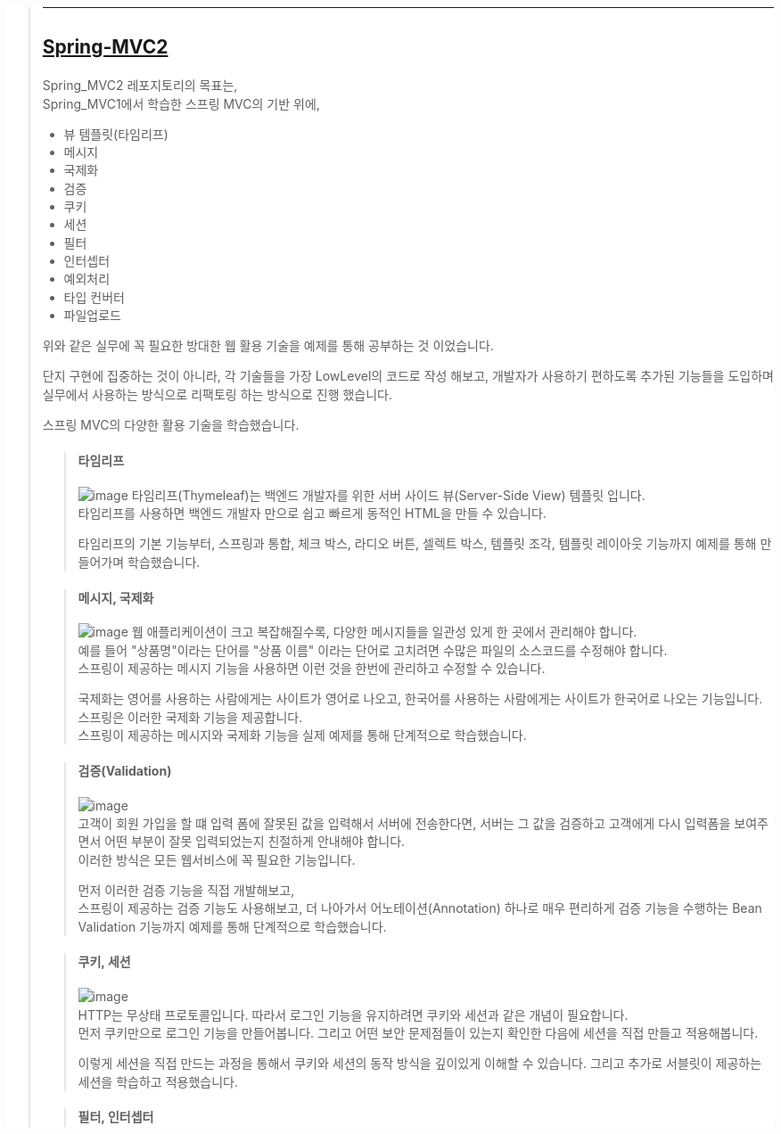 > ---
> ## [Spring-MVC2](https://github.com/mgyokim/Spring/tree/main/Spring-MVC2)
> Spring_MVC2 레포지토리의 목표는,   
> Spring_MVC1에서 학습한 스프링 MVC의 기반 위에,
> - 뷰 템플릿(타임리프)
> - 메시지
> - 국제화
> - 검증
> - 쿠키
> - 세션
> - 필터
> - 인터셉터
> - 예외처리
> - 타입 컨버터
> - 파일업로드
>
> 위와 같은 실무에 꼭 필요한 방대한 웹 활용 기술을 예제를 통해 공부하는 것 이었습니다.       
> 
> 단지 구현에 집중하는 것이 아니라, 각 기술들을 가장 LowLevel의 코드로 작성 해보고, 개발자가 사용하기 편하도록 추가된 기능들을 도입하며 실무에서 사용하는 방식으로 리팩토링 하는 방식으로 진행 했습니다.
>
> 스프링 MVC의 다양한 활용 기술을 학습했습니다.
>
>> #### 타임리프
>> ![image](https://user-images.githubusercontent.com/66030601/229275801-17d4cfc3-3333-4bdb-8bd4-de0118311a0f.png)
>> 타임리프(Thymeleaf)는 백엔드 개발자를 위한 서버 사이드 뷰(Server-Side View) 템플릿 입니다.   
> 타임리프를 사용하면 백엔드 개발자 만으로 쉽고 빠르게 동적인 HTML을 만들 수 있습니다.
>>
>> 타임리프의 기본 기능부터, 스프링과 통합, 체크 박스, 라디오 버튼, 셀렉트 박스, 템플릿 조각, 템플릿 레이아웃 기능까지 예제를 통해 만들어가며 학습했습니다.
>>
>
>> #### 메시지, 국제화
>> ![image](https://user-images.githubusercontent.com/66030601/229276113-dba4e3eb-9b5b-497c-bb68-fb2ef33f0e41.png)
>> 웹 애플리케이션이 크고 복잡해질수록, 다양한 메시지들을 일관성 있게 한 곳에서 관리해야 합니다.   
>> 예를 들어 "상품명"이라는 단어를 "상품 이름" 이라는 단어로 고치려면 수많은 파일의 소스코드를 수정해야 합니다.   
>> 스프링이 제공하는 메시지 기능을 사용하면 이런 것을 한번에 관리하고 수정할 수 있습니다.
>>
>> 국제화는 영어를 사용하는 사람에게는 사이트가 영어로 나오고, 한국어를 사용하는 사람에게는 사이트가 한국어로 나오는 기능입니다.   
>> 스프링은 이러한 국제화 기능을 제공합니다.    
>> 스프링이 제공하는 메시지와 국제화 기능을 실제 예제를 통해 단계적으로 학습했습니다.
>>
>
>>  #### 검증(Validation)
>> ![image](https://user-images.githubusercontent.com/66030601/229276765-bf1f0e56-e402-457c-b416-7b3cbb642199.png)    
>> 고객이 회원 가입을 할 떄 입력 폼에 잘못된 값을 입력해서 서버에 전송한다면, 서버는 그 값을 검증하고 고객에게 다시 입력폼을 보여주면서 어떤 부분이 잘못 입력되었는지 친절하게 안내해야 합니다.   
>> 이러한 방식은 모든 웹서비스에 꼭 필요한 기능입니다.
>>
>> 먼저 이러한 검증 기능을 직접 개발해보고,    
>> 스프링이 제공하는 검증 기능도 사용해보고, 더 나아가서 어노테이션(Annotation) 하나로 매우 편리하게 검증 기능을 수행하는 Bean Validation 기능까지 예제를 통해 단계적으로 학습했습니다.
>
>> #### 쿠키, 세션
>> ![image](https://user-images.githubusercontent.com/66030601/229277296-98e92dfc-19df-40bd-9883-bea5474a00c6.png)   
>> HTTP는 무상태 프로토콜입니다. 따라서 로그인 기능을 유지하려면 쿠키와 세션과 같은 개념이 필요합니다.   
>> 먼저 쿠키만으로 로그인 기능을 만들어봅니다. 그리고 어떤 보안 문제점들이 있는지 확인한 다음에 세션을 직접 만들고 적용해봅니다.
>>
>> 이렇게 세션을 직접 만드는 과정을 통해서 쿠키와 세션의 동작 방식을 깊이있게 이해할 수 있습니다. 그리고 추가로 서블릿이 제공하는 세션을 학습하고 적용했습니다.
>
>> #### 필터, 인터셉터